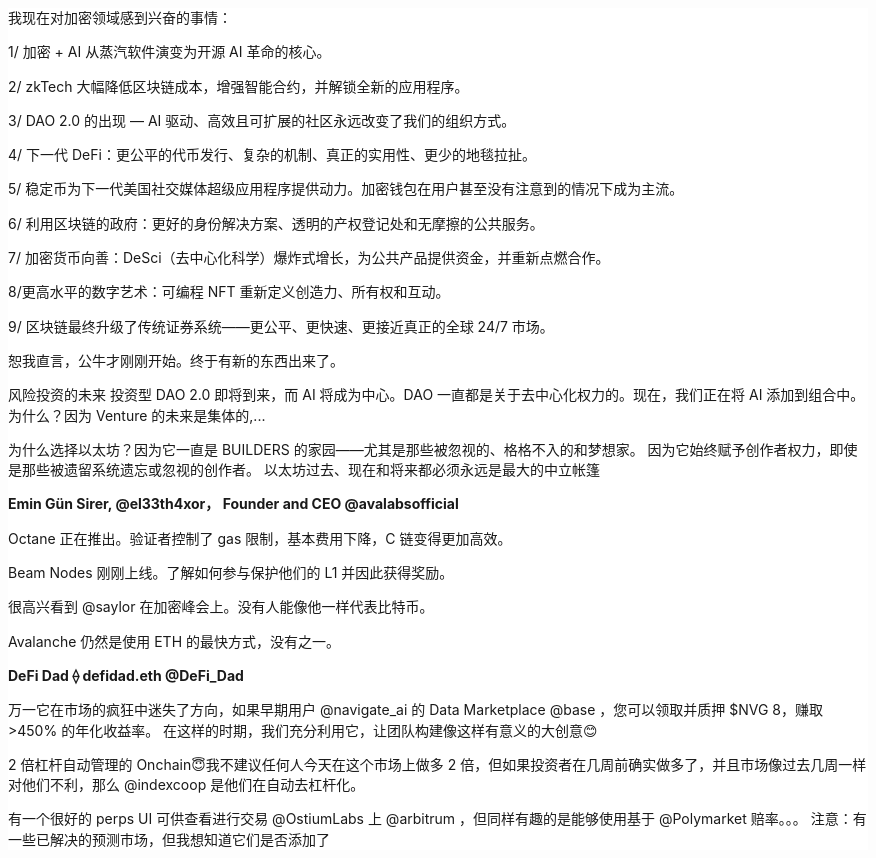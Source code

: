 我现在对加密领域感到兴奋的事情：

1/ 加密 + AI 从蒸汽软件演变为开源 AI 革命的核心。

2/ zkTech 大幅降低区块链成本，增强智能合约，并解锁全新的应用程序。

3/ DAO 2.0 的出现 — AI 驱动、高效且可扩展的社区永远改变了我们的组织方式。

4/ 下一代 DeFi：更公平的代币发行、复杂的机制、真正的实用性、更少的地毯拉扯。

5/ 稳定币为下一代美国社交媒体超级应用程序提供动力。加密钱包在用户甚至没有注意到的情况下成为主流。

6/ 利用区块链的政府：更好的身份解决方案、透明的产权登记处和无摩擦的公共服务。

7/ 加密货币向善：DeSci（去中心化科学）爆炸式增长，为公共产品提供资金，并重新点燃合作。

8/更高水平的数字艺术：可编程 NFT 重新定义创造力、所有权和互动。

9/ 区块链最终升级了传统证券系统——更公平、更快速、更接近真正的全球 24/7 市场。

恕我直言，公牛才刚刚开始。终于有新的东西出来了。

风险投资的未来
投资型 DAO 2.0 即将到来，而 AI 将成为中心。DAO 一直都是关于去中心化权力的。现在，我们正在将 AI 添加到组合中。为什么？因为 Venture 的未来是集体的,...

为什么选择以太坊？因为它一直是 BUILDERS 的家园——尤其是那些被忽视的、格格不入的和梦想家。
因为它始终赋予创作者权力，即使是那些被遗留系统遗忘或忽视的创作者。
以太坊过去、现在和将来都必须永远是最大的中立帐篷

**Emin Gün Sirer, @el33th4xor， Founder and CEO @avalabsofficial**

Octane 正在推出。验证者控制了 gas 限制，基本费用下降，C 链变得更加高效。

Beam Nodes 刚刚上线。了解如何参与保护他们的 L1 并因此获得奖励。

很高兴看到
@saylor
在加密峰会上。没有人能像他一样代表比特币。

Avalanche 仍然是使用 ETH 的最快方式，没有之一。

**DeFi Dad ⟠ defidad.eth @DeFi_Dad**

万一它在市场的疯狂中迷失了方向，如果早期用户
@navigate_ai
的 Data Marketplace
@base
，您可以领取并质押 $NVG 8，赚取 >450% 的年化收益率。
在这样的时期，我们充分利用它，让团队构建像这样有意义的大创意😊

2 倍杠杆自动管理的 Onchain😇我不建议任何人今天在这个市场上做多 2 倍，但如果投资者在几周前确实做多了，并且市场像过去几周一样对他们不利，那么
@indexcoop
是他们在自动去杠杆化。

有一个很好的 perps UI 可供查看进行交易
@OstiumLabs
上
@arbitrum
，但同样有趣的是能够使用基于
@Polymarket
赔率。。。
注意：有一些已解决的预测市场，但我想知道它们是否添加了
